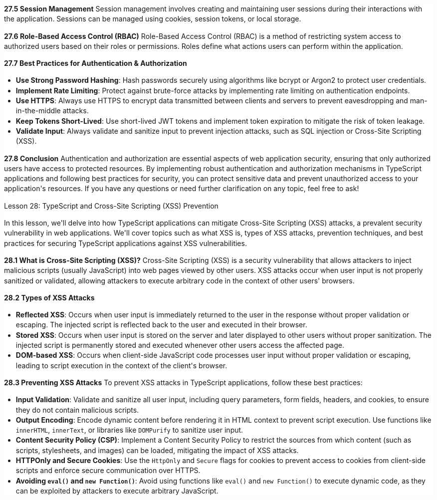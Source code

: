 **27.5 Session Management**
Session management involves creating and maintaining user sessions during their interactions with the application. Sessions can be managed using cookies, session tokens, or local storage.

**27.6 Role-Based Access Control (RBAC)**
Role-Based Access Control (RBAC) is a method of restricting system access to authorized users based on their roles or permissions. Roles define what actions users can perform within the application.

**27.7 Best Practices for Authentication & Authorization**
- **Use Strong Password Hashing**: Hash passwords securely using algorithms like bcrypt or Argon2 to protect user credentials.
- **Implement Rate Limiting**: Protect against brute-force attacks by implementing rate limiting on authentication endpoints.
- **Use HTTPS**: Always use HTTPS to encrypt data transmitted between clients and servers to prevent eavesdropping and man-in-the-middle attacks.
- **Keep Tokens Short-Lived**: Use short-lived JWT tokens and implement token expiration to mitigate the risk of token leakage.
- **Validate Input**: Always validate and sanitize input to prevent injection attacks, such as SQL injection or Cross-Site Scripting (XSS).

**27.8 Conclusion**
Authentication and authorization are essential aspects of web application security, ensuring that only authorized users have access to protected resources. By implementing robust authentication and authorization mechanisms in TypeScript applications and following best practices for security, you can protect sensitive data and prevent unauthorized access to your application's resources. If you have any questions or need further clarification on any topic, feel free to ask!

Lesson 28: TypeScript and Cross-Site Scripting (XSS) Prevention

In this lesson, we'll delve into how TypeScript applications can mitigate Cross-Site Scripting (XSS) attacks, a prevalent security vulnerability in web applications. We'll cover topics such as what XSS is, types of XSS attacks, prevention techniques, and best practices for securing TypeScript applications against XSS vulnerabilities.

**28.1 What is Cross-Site Scripting (XSS)?**
Cross-Site Scripting (XSS) is a security vulnerability that allows attackers to inject malicious scripts (usually JavaScript) into web pages viewed by other users. XSS attacks occur when user input is not properly sanitized or validated, allowing attackers to execute arbitrary code in the context of other users' browsers.

**28.2 Types of XSS Attacks**
- **Reflected XSS**: Occurs when user input is immediately returned to the user in the response without proper validation or escaping. The injected script is reflected back to the user and executed in their browser.
- **Stored XSS**: Occurs when user input is stored on the server and later displayed to other users without proper sanitization. The injected script is permanently stored and executed whenever other users access the affected page.
- **DOM-based XSS**: Occurs when client-side JavaScript code processes user input without proper validation or escaping, leading to script execution in the context of the client's browser.

**28.3 Preventing XSS Attacks**
To prevent XSS attacks in TypeScript applications, follow these best practices:

- **Input Validation**: Validate and sanitize all user input, including query parameters, form fields, headers, and cookies, to ensure they do not contain malicious scripts.
- **Output Encoding**: Encode dynamic content before rendering it in HTML context to prevent script execution. Use functions like `innerHTML`, `innerText`, or libraries like `DOMPurify` to sanitize user input.
- **Content Security Policy (CSP)**: Implement a Content Security Policy to restrict the sources from which content (such as scripts, stylesheets, and images) can be loaded, mitigating the impact of XSS attacks.
- **HTTPOnly and Secure Cookies**: Use the `HttpOnly` and `Secure` flags for cookies to prevent access to cookies from client-side scripts and enforce secure communication over HTTPS.
- **Avoiding `eval()` and `new Function()`**: Avoid using functions like `eval()` and `new Function()` to execute dynamic code, as they can be exploited by attackers to execute arbitrary JavaScript.
